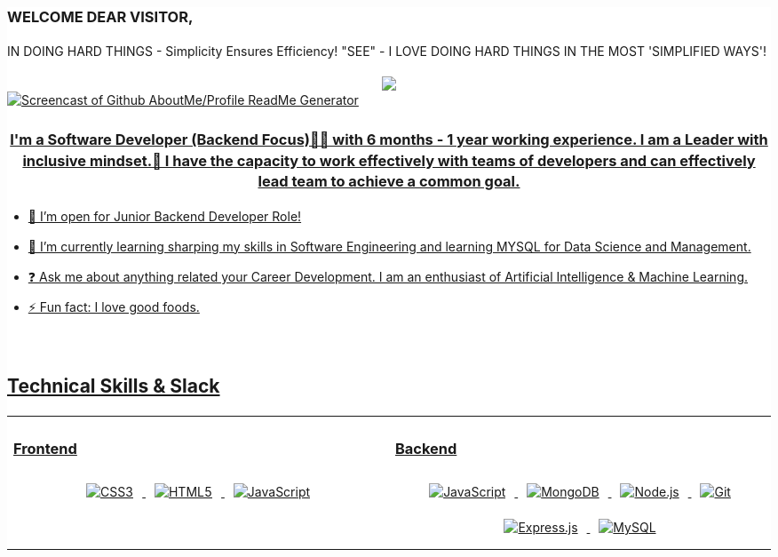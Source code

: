 ### WELCOME DEAR VISITOR, 
IN DOING HARD THINGS -  Simplicity Ensures Efficiency! 
"SEE" - I LOVE DOING HARD THINGS IN THE MOST 'SIMPLIFIED WAYS'!   
<div align="center">
<img src="https://images.unsplash.com/photo-1587620962725-abab7fe55159?ixlib=rb-1.2.1&ixid=MnwxMjA3fDB8MHxwaG90by1wYWdlfHx8fGVufDB8fHx8&auto=format&fit=crop&w=1631&q=80" align="center" style="width: 100%" />
</div>  

<a href="https://share.streamlit.io/rahulbanerjee26/githubaboutmegenerator/main/__init__.py">
    <img src='https://github.com/rahulbanerjee26/githubProfileReadmeGenerator/blob/main/screencast_ghub_profile_gen_v1.gif' 
         alt='Screencast of Github AboutMe/Profile ReadMe Generator' 
  
</a>
  

### <div align="center">I'm a Software Developer (Backend Focus)👨‍💻 with 6 months - 1 year working experience. I am a Leader with inclusive mindset.🚀 I have the capacity to work effectively with teams of developers and can effectively lead team to achieve a common goal.</div>  
  

- 🔭 I’m open for Junior Backend Developer Role!  
  

- 🌱 I’m currently learning sharping my skills in Software Engineering and learning MYSQL for Data Science and Management.   
  

- ❓ Ask me about anything related your Career Development. I am an enthusiast of Artificial Intelligence & Machine Learning.   
  

- ⚡ Fun fact: I love good foods.  
  

<br/>  


## Technical Skills & Slack  
<table><tr><td valign="top" width="33%">



### Frontend  
<div align="center">  
<img style="margin: 10px" src="https://profilinator.rishav.dev/skills-assets/css3-original-wordmark.svg" alt="CSS3" height="50" />  
<img style="margin: 10px" src="https://profilinator.rishav.dev/skills-assets/html5-original-wordmark.svg" alt="HTML5" height="50" />  
<img style="margin: 10px" src="https://profilinator.rishav.dev/skills-assets/javascript-original.svg" alt="JavaScript" height="50" />  
</div>

</td><td valign="top" width="33%">



### Backend  
<div align="center">  
<img style="margin: 10px" src="https://profilinator.rishav.dev/skills-assets/javascript-original.svg" alt="JavaScript" height="50" />  
<img style="margin: 10px" src="https://profilinator.rishav.dev/skills-assets/mongodb-original-wordmark.svg" alt="MongoDB" height="50" />  
<img style="margin: 10px" src="https://profilinator.rishav.dev/skills-assets/nodejs-original-wordmark.svg" alt="Node.js" height="50" />  
<img style="margin: 10px" src="https://profilinator.rishav.dev/skills-assets/git-scm-icon.svg" alt="Git" height="50" />  
<img style="margin: 10px" src="https://profilinator.rishav.dev/skills-assets/express-original-wordmark.svg" alt="Express.js" height="50" />  
<img style="margin: 10px" src="https://profilinator.rishav.dev/skills-assets/mysql-original-wordmark.svg" alt="MySQL" height="50" />  
</div>
